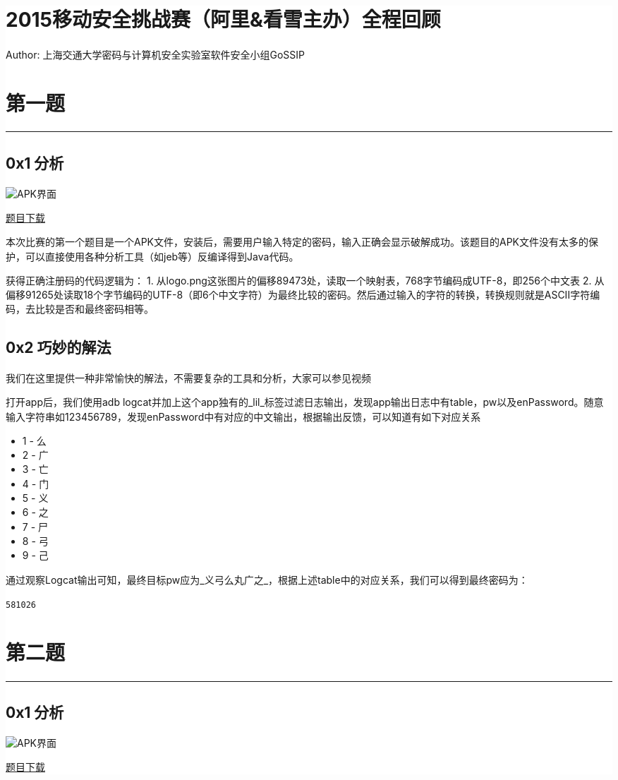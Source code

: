# 2015移动安全挑战赛（阿里&看雪主办）全程回顾

Author: 上海交通大学密码与计算机安全实验室软件安全小组GoSSIP

第一题
===

* * *

0x1 分析
------

![APK界面](http://drops.javaweb.org/uploads/images/bb961cd719a0b0c5fa51a4c9a2f6dd9a2e696ca4.jpg)

[题目下载](http://drops.wooyun.org/wp-content/uploads/2015/03/AliCrackme_1.zip)

本次比赛的第一个题目是一个APK文件，安装后，需要用户输入特定的密码，输入正确会显示破解成功。该题目的APK文件没有太多的保护，可以直接使用各种分析工具（如jeb等）反编译得到Java代码。

获得正确注册码的代码逻辑为： 1. 从logo.png这张图片的偏移89473处，读取一个映射表，768字节编码成UTF-8，即256个中文表 2. 从偏移91265处读取18个字节编码的UTF-8（即6个中文字符）为最终比较的密码。然后通过输入的字符的转换，转换规则就是ASCII字符编码，去比较是否和最终密码相等。

0x2 巧妙的解法
---------

我们在这里提供一种非常愉快的解法，不需要复杂的工具和分析，大家可以参见视频

打开app后，我们使用adb logcat并加上这个app独有的_lil_标签过滤日志输出，发现app输出日志中有table，pw以及enPassword。随意输入字符串如123456789，发现enPassword中有对应的中文输出，根据输出反馈，可以知道有如下对应关系

*   1 - 么
*   2 - 广
*   3 - 亡
*   4 - 门
*   5 - 义
*   6 - 之
*   7 - 尸
*   8 - 弓
*   9 - 己

通过观察Logcat输出可知，最终目标pw应为_义弓么丸广之_，根据上述table中的对应关系，我们可以得到最终密码为：

```
581026

```

第二题
===

* * *

0x1 分析
------

![APK界面](http://drops.javaweb.org/uploads/images/297384fc153a589cccb9ab29b22d7e7bc01ae9f9.jpg)

[题目下载](http://drops.wooyun.org/wp-content/uploads/2015/03/AliCrackme_2.zip)
